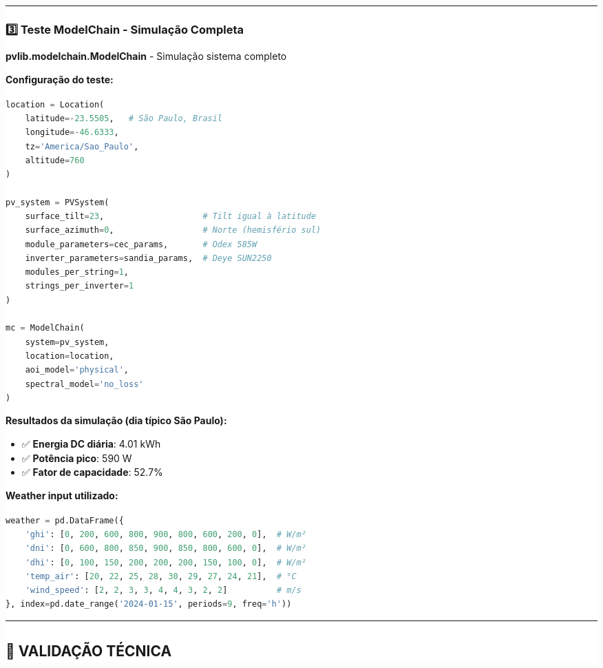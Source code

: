 
---

### 3️⃣ Teste ModelChain - Simulação Completa

**pvlib.modelchain.ModelChain** - Simulação sistema completo

**Configuração do teste:**

```python
location = Location(
    latitude=-23.5505,   # São Paulo, Brasil
    longitude=-46.6333,
    tz='America/Sao_Paulo',
    altitude=760
)

pv_system = PVSystem(
    surface_tilt=23,                    # Tilt igual à latitude
    surface_azimuth=0,                  # Norte (hemisfério sul)
    module_parameters=cec_params,       # Odex 585W
    inverter_parameters=sandia_params,  # Deye SUN2250
    modules_per_string=1,
    strings_per_inverter=1
)

mc = ModelChain(
    system=pv_system,
    location=location,
    aoi_model='physical',
    spectral_model='no_loss'
)
```

**Resultados da simulação (dia típico São Paulo):**

- ✅ **Energia DC diária**: 4.01 kWh
- ✅ **Potência pico**: 590 W
- ✅ **Fator de capacidade**: 52.7%

**Weather input utilizado:**

```python
weather = pd.DataFrame({
    'ghi': [0, 200, 600, 800, 900, 800, 600, 200, 0],  # W/m²
    'dni': [0, 600, 800, 850, 900, 850, 800, 600, 0],  # W/m²
    'dhi': [0, 100, 150, 200, 200, 200, 150, 100, 0],  # W/m²
    'temp_air': [20, 22, 25, 28, 30, 29, 27, 24, 21],  # °C
    'wind_speed': [2, 2, 3, 3, 4, 4, 3, 2, 2]          # m/s
}, index=pd.date_range('2024-01-15', periods=9, freq='h'))
```

---

## 🔬 VALIDAÇÃO TÉCNICA
